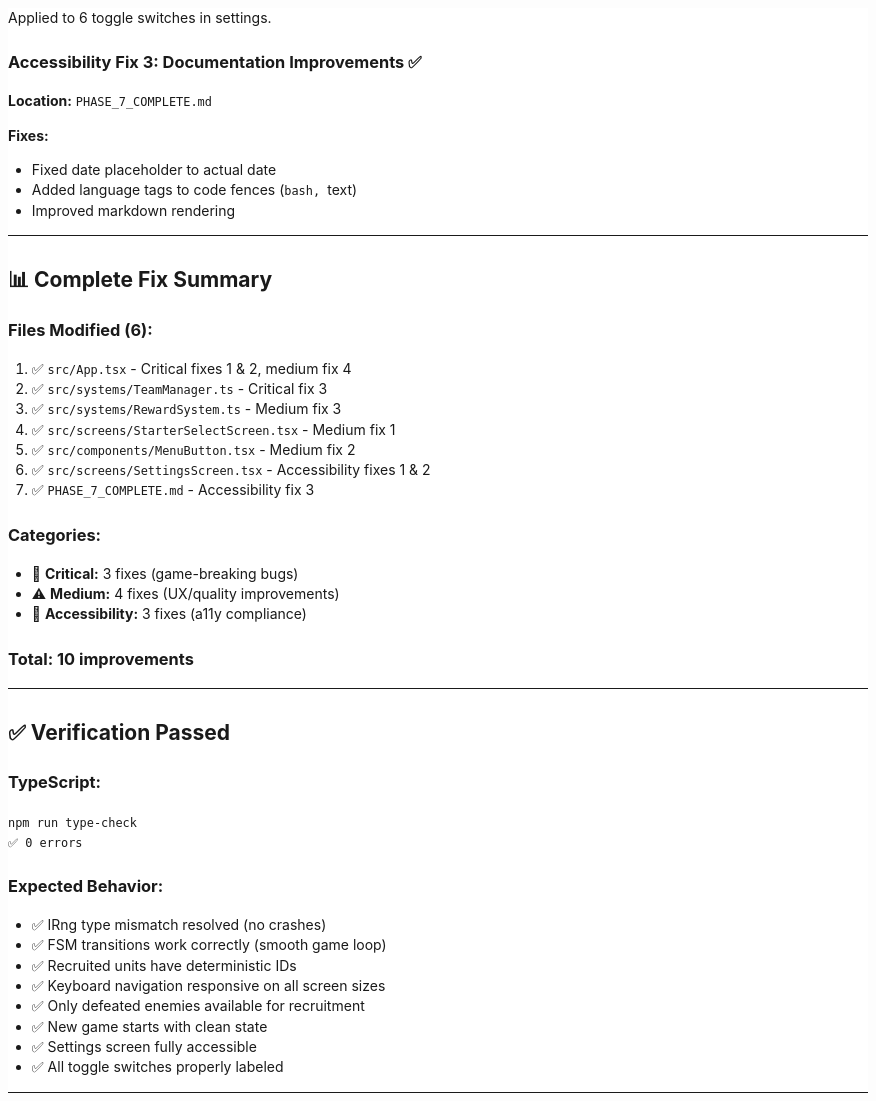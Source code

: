 Applied to 6 toggle switches in settings.

### Accessibility Fix 3: Documentation Improvements ✅

**Location:** `PHASE_7_COMPLETE.md`

**Fixes:**
- Fixed date placeholder to actual date
- Added language tags to code fences (```bash, ```text)
- Improved markdown rendering

---

## 📊 Complete Fix Summary

### Files Modified (6):
1. ✅ `src/App.tsx` - Critical fixes 1 & 2, medium fix 4
2. ✅ `src/systems/TeamManager.ts` - Critical fix 3
3. ✅ `src/systems/RewardSystem.ts` - Medium fix 3
4. ✅ `src/screens/StarterSelectScreen.tsx` - Medium fix 1
5. ✅ `src/components/MenuButton.tsx` - Medium fix 2
6. ✅ `src/screens/SettingsScreen.tsx` - Accessibility fixes 1 & 2
7. ✅ `PHASE_7_COMPLETE.md` - Accessibility fix 3

### Categories:
- 🚨 **Critical:** 3 fixes (game-breaking bugs)
- ⚠️ **Medium:** 4 fixes (UX/quality improvements)
- 🎨 **Accessibility:** 3 fixes (a11y compliance)

### Total: 10 improvements

---

## ✅ Verification Passed

### TypeScript:
```bash
npm run type-check
✅ 0 errors
```

### Expected Behavior:
- ✅ IRng type mismatch resolved (no crashes)
- ✅ FSM transitions work correctly (smooth game loop)
- ✅ Recruited units have deterministic IDs
- ✅ Keyboard navigation responsive on all screen sizes
- ✅ Only defeated enemies available for recruitment
- ✅ New game starts with clean state
- ✅ Settings screen fully accessible
- ✅ All toggle switches properly labeled

---